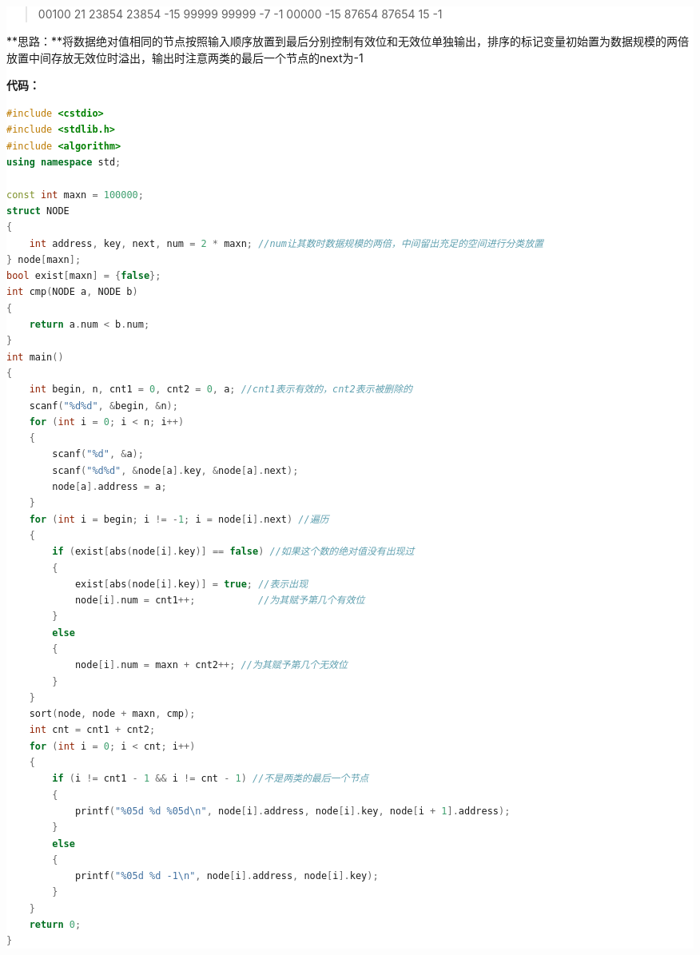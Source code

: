 > 00100 21 23854
23854 -15 99999
99999 -7 -1
00000 -15 87654
87654 15 -1

**思路：**将数据绝对值相同的节点按照输入顺序放置到最后分别控制有效位和无效位单独输出，排序的标记变量初始置为数据规模的两倍放置中间存放无效位时溢出，输出时注意两类的最后一个节点的next为-1

**代码：**

```C++
#include <cstdio>
#include <stdlib.h>
#include <algorithm>
using namespace std;

const int maxn = 100000;
struct NODE
{
    int address, key, next, num = 2 * maxn; //num让其数时数据规模的两倍，中间留出充足的空间进行分类放置
} node[maxn];
bool exist[maxn] = {false};
int cmp(NODE a, NODE b)
{
    return a.num < b.num;
}
int main()
{
    int begin, n, cnt1 = 0, cnt2 = 0, a; //cnt1表示有效的，cnt2表示被删除的
    scanf("%d%d", &begin, &n);
    for (int i = 0; i < n; i++)
    {
        scanf("%d", &a);
        scanf("%d%d", &node[a].key, &node[a].next);
        node[a].address = a;
    }
    for (int i = begin; i != -1; i = node[i].next) //遍历
    {
        if (exist[abs(node[i].key)] == false) //如果这个数的绝对值没有出现过
        {
            exist[abs(node[i].key)] = true; //表示出现
            node[i].num = cnt1++;           //为其赋予第几个有效位
        }
        else
        {
            node[i].num = maxn + cnt2++; //为其赋予第几个无效位
        }
    }
    sort(node, node + maxn, cmp);
    int cnt = cnt1 + cnt2;
    for (int i = 0; i < cnt; i++)
    {
        if (i != cnt1 - 1 && i != cnt - 1) //不是两类的最后一个节点
        {
            printf("%05d %d %05d\n", node[i].address, node[i].key, node[i + 1].address);
        }
        else
        {
            printf("%05d %d -1\n", node[i].address, node[i].key);
        }
    }
    return 0;
}
```
